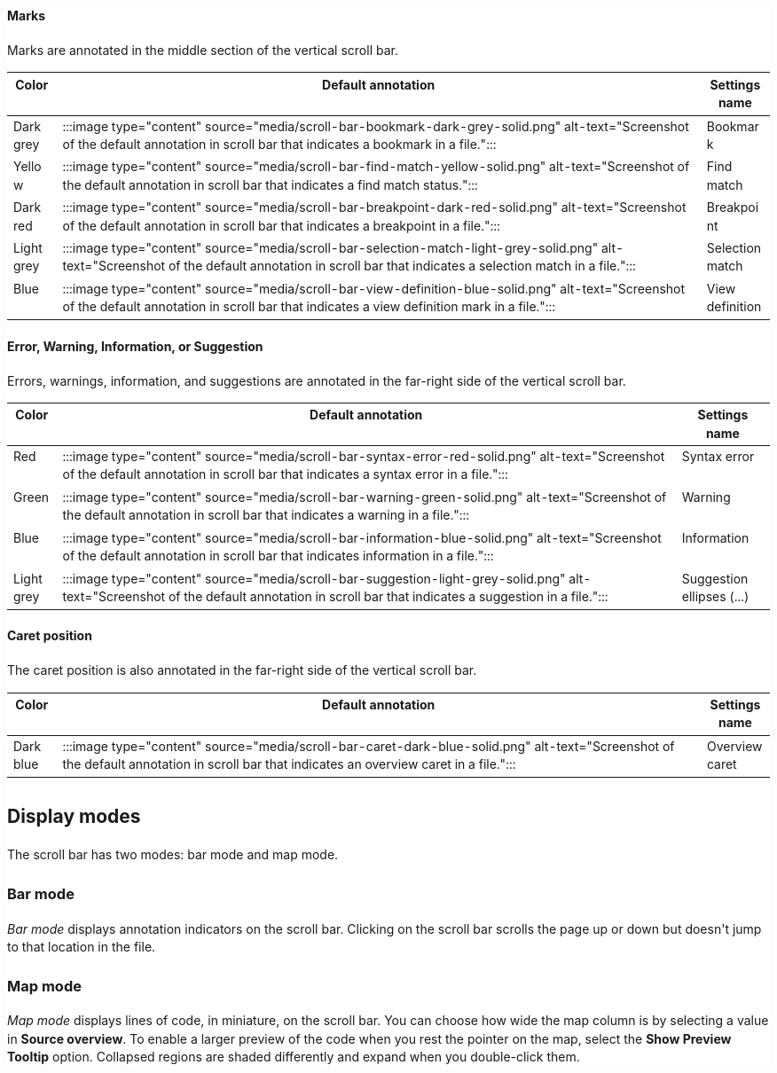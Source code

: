 #### Marks

Marks are annotated in the middle section of the vertical scroll bar. 

|Color     | Default annotation     | Settings name  |
|----------|------------------------|-----------------|
| Dark grey  | :::image type="content" source="media/scroll-bar-bookmark-dark-grey-solid.png" alt-text="Screenshot of the default annotation in scroll bar that indicates a bookmark in a file.":::  | Bookmark |
| Yellow  | :::image type="content" source="media/scroll-bar-find-match-yellow-solid.png" alt-text="Screenshot of the default annotation in scroll bar that indicates a find match status.":::| Find match |
| Dark red | :::image type="content" source="media/scroll-bar-breakpoint-dark-red-solid.png" alt-text="Screenshot of the default annotation in scroll bar that indicates a breakpoint in a file.":::| Breakpoint |
| Light grey | :::image type="content" source="media/scroll-bar-selection-match-light-grey-solid.png" alt-text="Screenshot of the default annotation in scroll bar that indicates a selection match in a file.":::| Selection match |
| Blue  | :::image type="content" source="media/scroll-bar-view-definition-blue-solid.png" alt-text="Screenshot of the default annotation in scroll bar that indicates a view definition mark in a file.":::| View definition |

#### Error, Warning, Information, or Suggestion

Errors, warnings, information, and suggestions are annotated in the far-right side of the vertical scroll bar.

|Color     | Default annotation     | Settings name  |
|----------|------------------------|-----------------|
| Red  | :::image type="content" source="media/scroll-bar-syntax-error-red-solid.png" alt-text="Screenshot of the default annotation in scroll bar that indicates a syntax error in a file.":::  | Syntax error |
| Green  | :::image type="content" source="media/scroll-bar-warning-green-solid.png" alt-text="Screenshot of the default annotation in scroll bar that indicates a warning in a file.":::| Warning |
| Blue | :::image type="content" source="media/scroll-bar-information-blue-solid.png" alt-text="Screenshot of the default annotation in scroll bar that indicates information in a file.":::| Information |
| Light grey | :::image type="content" source="media/scroll-bar-suggestion-light-grey-solid.png" alt-text="Screenshot of the default annotation in scroll bar that indicates a suggestion in a file.":::| Suggestion ellipses (...) |

#### Caret position

The caret position is also annotated in the far-right side of the vertical scroll bar. 

|Color     | Default annotation     | Settings name  |
|----------|------------------------|-----------------|
| Dark blue  | :::image type="content" source="media/scroll-bar-caret-dark-blue-solid.png" alt-text="Screenshot of the default annotation in scroll bar that indicates an overview caret in a file.":::  | Overview caret |

## Display modes

The scroll bar has two modes: bar mode and map mode.

### Bar mode

*Bar mode* displays annotation indicators on the scroll bar. Clicking on the scroll bar scrolls the page up or down but doesn't jump to that location in the file.

### Map mode

*Map mode* displays lines of code, in miniature, on the scroll bar. You can choose how wide the map column is by selecting a value in **Source overview**. To enable a larger preview of the code when you rest the pointer on the map, select the **Show Preview Tooltip** option. Collapsed regions are shaded differently and expand when you double-click them.
